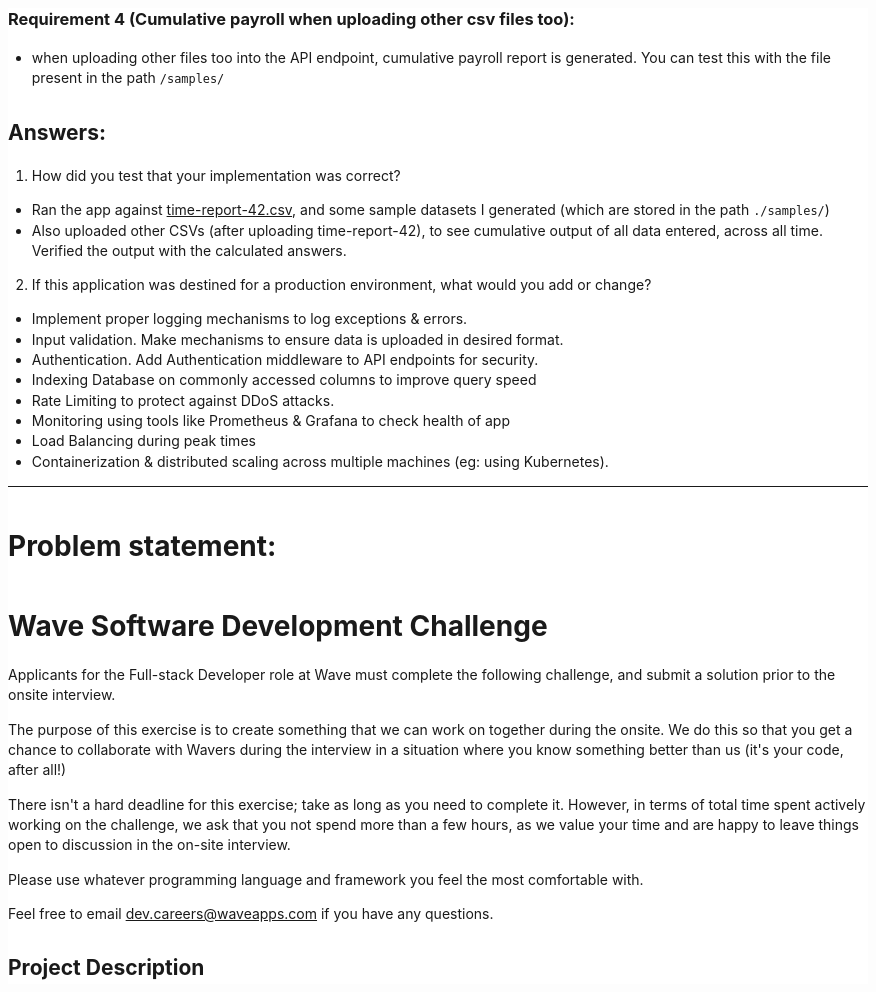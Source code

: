 ### Requirement 4 (Cumulative payroll when uploading other csv files too):
  - when uploading other files too into the API endpoint, cumulative payroll report is generated. You can test this with the file present in the path `/samples/`

## Answers:

1. How did you test that your implementation was correct?
  - Ran the app against [time-report-42.csv](time-report-42.csv), and some sample datasets I generated (which are stored in the path `./samples/`)
  - Also uploaded other CSVs (after uploading time-report-42), to see cumulative output of all data entered, across all time. Verified the output with the calculated answers.
2. If this application was destined for a production environment, what would you add or change?
  - Implement proper logging mechanisms to log exceptions & errors.
  - Input validation. Make mechanisms to ensure data is uploaded in desired format.
  - Authentication. Add Authentication middleware to API endpoints for security.
  - Indexing Database on commonly accessed columns to improve query speed
  - Rate Limiting to protect against DDoS attacks.
  - Monitoring using tools like Prometheus & Grafana to check health of app
  - Load Balancing during peak times
  - Containerization & distributed scaling across multiple machines (eg: using Kubernetes).

---

# Problem statement:

# Wave Software Development Challenge

Applicants for the Full-stack Developer role at Wave must
complete the following challenge, and submit a solution prior to the onsite
interview.

The purpose of this exercise is to create something that we can work on
together during the onsite. We do this so that you get a chance to collaborate
with Wavers during the interview in a situation where you know something better
than us (it's your code, after all!)

There isn't a hard deadline for this exercise; take as long as you need to
complete it. However, in terms of total time spent actively working on the
challenge, we ask that you not spend more than a few hours, as we value your
time and are happy to leave things open to discussion in the on-site interview.

Please use whatever programming language and framework you feel the most
comfortable with.

Feel free to email [dev.careers@waveapps.com](dev.careers@waveapps.com) if you
have any questions.

## Project Description

